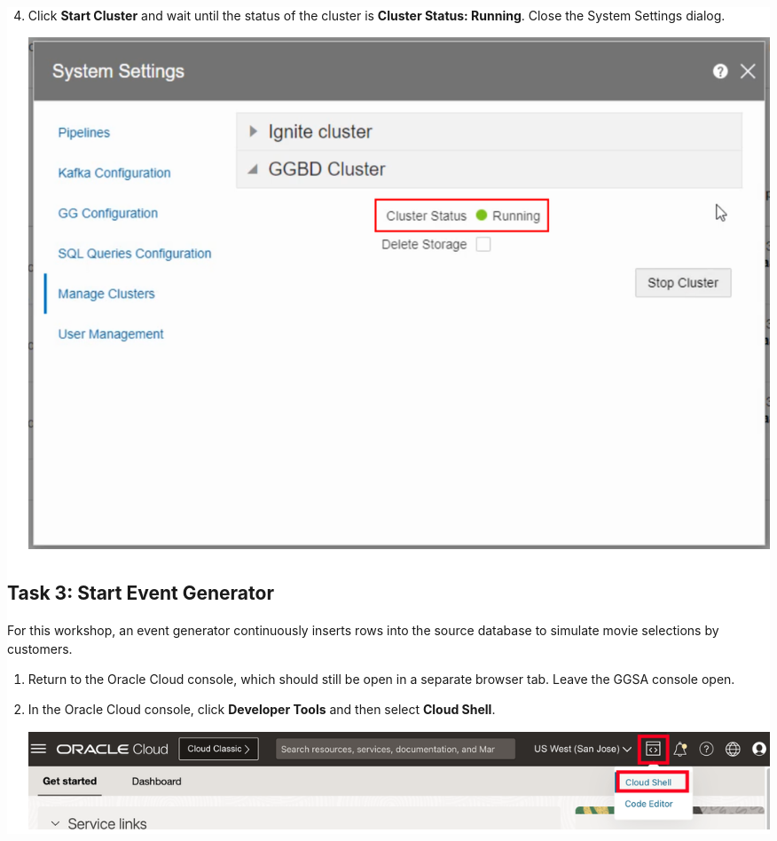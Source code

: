 4. Click **Start Cluster** and wait until the status of the cluster is **Cluster Status: Running**. Close the System Settings dialog.

   ![GGSA system settings start cluster](./images/start_ggbd.png "")

## Task 3: Start Event Generator

For this workshop, an event generator continuously inserts rows into the source database to simulate movie selections by customers. 

1. Return to the Oracle Cloud console, which should still be open in a separate browser tab. Leave the GGSA console open. 

2. In the Oracle Cloud console, click **Developer Tools** and then select **Cloud Shell**.

   ![Cloud Shell menu](./images/open_cloudshell.png "")
